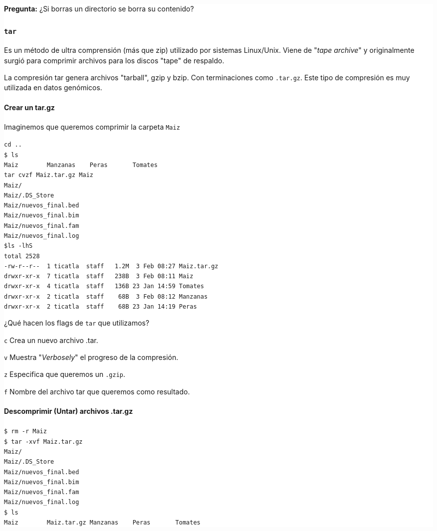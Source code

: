 **Pregunta:** ¿Si borras un directorio se borra su contenido? 


### `tar`

Es un método de ultra comprensión (más que zip) utilizado por sistemas Linux/Unix. Viene de "*tape archive*" y originalmente surgió para comprimir archivos para los discos "tape" de respaldo. 

La compresión tar genera archivos "tarball", gzip y bzip. Con terminaciones como `.tar.gz`. Este tipo de compresión es muy utilizada en datos genómicos.

#### Crear un tar.gz

Imaginemos que queremos comprimir la carpeta `Maiz`

```
cd ..
$ ls
Maiz		Manzanas	Peras		Tomates
tar cvzf Maiz.tar.gz Maiz
Maiz/
Maiz/.DS_Store
Maiz/nuevos_final.bed
Maiz/nuevos_final.bim
Maiz/nuevos_final.fam
Maiz/nuevos_final.log
$ls -lhS
total 2528
-rw-r--r--  1 ticatla  staff   1.2M  3 Feb 08:27 Maiz.tar.gz
drwxr-xr-x  7 ticatla  staff   238B  3 Feb 08:11 Maiz
drwxr-xr-x  4 ticatla  staff   136B 23 Jan 14:59 Tomates
drwxr-xr-x  2 ticatla  staff    68B  3 Feb 08:12 Manzanas
drwxr-xr-x  2 ticatla  staff    68B 23 Jan 14:19 Peras

```
¿Qué hacen los flags de `tar` que utilizamos?

`c`  Crea un nuevo archivo .tar.

`v`  Muestra "*Verbosely*" el progreso de la compresión.

`z`  Especifica que queremos un `.gzip`.

`f`  Nombre del archivo tar que queremos como resultado.

#### Descomprimir (Untar) archivos .tar.gz

```
$ rm -r Maiz
$ tar -xvf Maiz.tar.gz
Maiz/
Maiz/.DS_Store
Maiz/nuevos_final.bed
Maiz/nuevos_final.bim
Maiz/nuevos_final.fam
Maiz/nuevos_final.log
$ ls
Maiz		Maiz.tar.gz	Manzanas	Peras		Tomates
```
